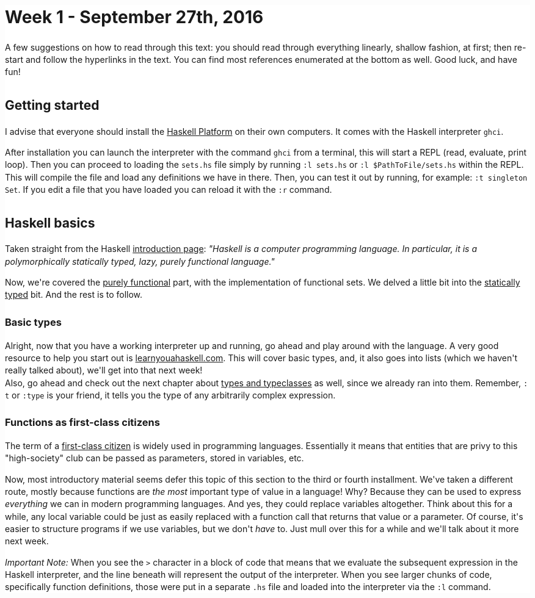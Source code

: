 # Week 1 - September 27th, 2016

A few suggestions on how to read through this text: you should read through everything linearly, shallow fashion, at first; then re-start and follow the hyperlinks in the text. You can find most references enumerated at the bottom as well. Good luck, and have fun!  

## Getting started

I advise that everyone should install the [Haskell Platform](https://www.haskell.org/platform/) on their own computers. It comes with the Haskell interpreter `ghci`.  

After installation you can launch the interpreter with the command `ghci` from a terminal, this will start a REPL (read, evaluate, print loop). Then you can proceed to loading the `sets.hs` file simply by running `:l sets.hs` or `:l $PathToFile/sets.hs` within the REPL. This will compile the file and load any definitions we have in there. Then, you can test it out by running, for example: `:t singletonSet`.  If you edit a file that you have loaded you can reload it with the `:r` command.

## Haskell basics

Taken straight from the Haskell [introduction page](http://www.haskell.org/haskellwiki/Introduction): *"Haskell is a computer programming language. In particular, it is a polymorphically statically typed, lazy, purely functional language."*  

Now, we're covered the [purely functional](http://www.haskell.org/haskellwiki/Functional_programming) part, with the implementation of functional sets.  We delved a little bit into the [statically typed](http://www.haskell.org/haskellwiki/Typing) bit. And the rest is to follow.

### Basic types

Alright, now that you have a working interpreter up and running, go ahead and play around with the language. A very good resource to help you start out is [learnyouahaskell.com](http://learnyouahaskell.com/starting-out). This will cover basic types, and, it also goes into lists (which we haven't really talked about), we'll get into that next week!  
Also, go ahead and check out the next chapter about [types and typeclasses](http://learnyouahaskell.com/types-and-typeclasses) as well, since we already ran into them. Remember, `:t` or `:type` is your friend, it tells you the type of any arbitrarily complex expression.

### Functions as first-class citizens

The term of a [first-class citizen](http://en.wikipedia.org/wiki/First-class_citizen) is widely used in programming languages. Essentially it means that entities that are privy to this "high-society" club can be passed as parameters, stored in variables, etc.  

Now, most introductory material seems defer this topic of this section to the third or fourth installment. We've taken a different route, mostly because functions are *the most* important type of value in a language! Why? Because they can be used to express *everything* we can in modern programming languages. And yes, they could replace variables altogether. Think about this for a while, any local variable could be just as easily replaced with a function call that returns that value or a parameter. Of course, it's easier to structure programs if we use variables, but we don't *have* to.  Just mull over this for a while and we'll talk about it more next week.  

*_Important Note:_* When you see the `>` character in a block of code that means that we evaluate the subsequent expression in the Haskell interpreter, and the line beneath will represent the output of the interpreter. When you see larger chunks of code, specifically function definitions, those were put in a separate `.hs` file and loaded into the interpreter via the `:l` command.  
